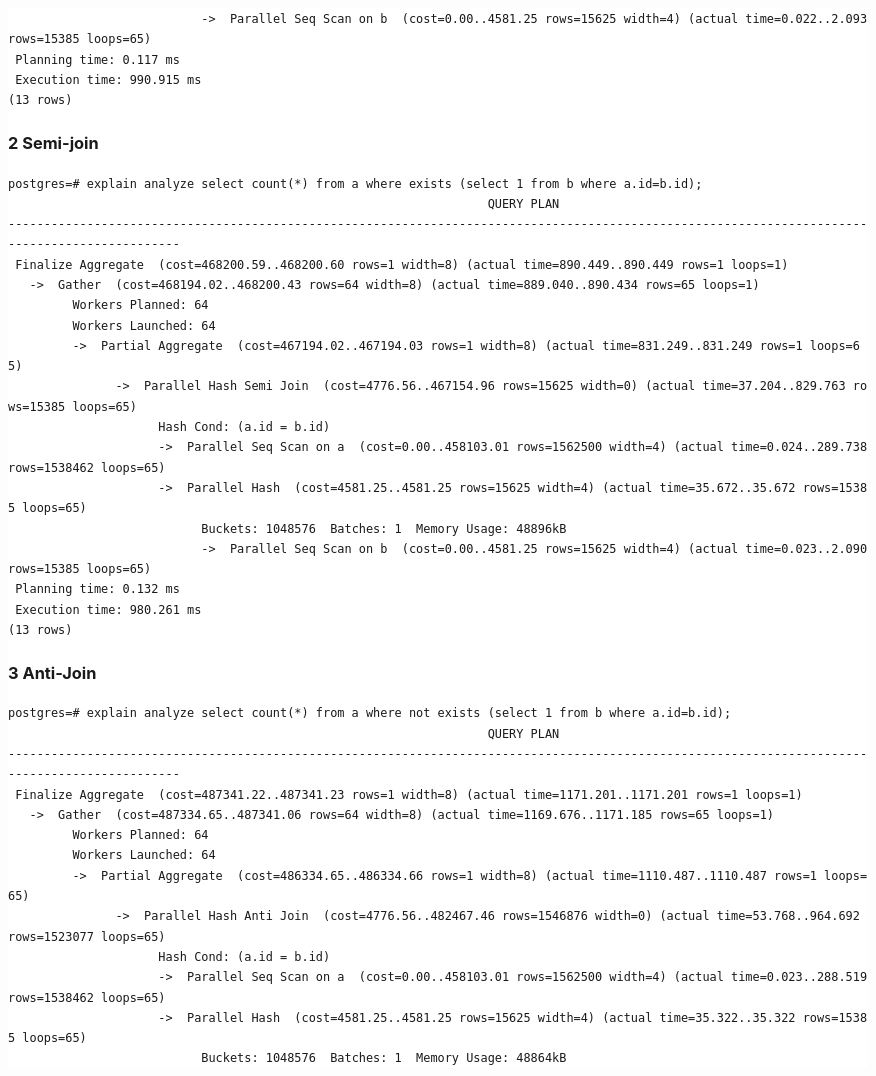 ```  
                           ->  Parallel Seq Scan on b  (cost=0.00..4581.25 rows=15625 width=4) (actual time=0.022..2.093 rows=15385 loops=65)  
 Planning time: 0.117 ms  
 Execution time: 990.915 ms  
(13 rows)  
```  
  
### 2 Semi-join  
  
```  
postgres=# explain analyze select count(*) from a where exists (select 1 from b where a.id=b.id);  
                                                                   QUERY PLAN                                                                     
------------------------------------------------------------------------------------------------------------------------------------------------  
 Finalize Aggregate  (cost=468200.59..468200.60 rows=1 width=8) (actual time=890.449..890.449 rows=1 loops=1)  
   ->  Gather  (cost=468194.02..468200.43 rows=64 width=8) (actual time=889.040..890.434 rows=65 loops=1)  
         Workers Planned: 64  
         Workers Launched: 64  
         ->  Partial Aggregate  (cost=467194.02..467194.03 rows=1 width=8) (actual time=831.249..831.249 rows=1 loops=65)  
               ->  Parallel Hash Semi Join  (cost=4776.56..467154.96 rows=15625 width=0) (actual time=37.204..829.763 rows=15385 loops=65)  
                     Hash Cond: (a.id = b.id)  
                     ->  Parallel Seq Scan on a  (cost=0.00..458103.01 rows=1562500 width=4) (actual time=0.024..289.738 rows=1538462 loops=65)  
                     ->  Parallel Hash  (cost=4581.25..4581.25 rows=15625 width=4) (actual time=35.672..35.672 rows=15385 loops=65)  
                           Buckets: 1048576  Batches: 1  Memory Usage: 48896kB  
                           ->  Parallel Seq Scan on b  (cost=0.00..4581.25 rows=15625 width=4) (actual time=0.023..2.090 rows=15385 loops=65)  
 Planning time: 0.132 ms  
 Execution time: 980.261 ms  
(13 rows)  
```  
  
### 3 Anti-Join  
  
```  
postgres=# explain analyze select count(*) from a where not exists (select 1 from b where a.id=b.id);  
                                                                   QUERY PLAN                                                                     
------------------------------------------------------------------------------------------------------------------------------------------------  
 Finalize Aggregate  (cost=487341.22..487341.23 rows=1 width=8) (actual time=1171.201..1171.201 rows=1 loops=1)  
   ->  Gather  (cost=487334.65..487341.06 rows=64 width=8) (actual time=1169.676..1171.185 rows=65 loops=1)  
         Workers Planned: 64  
         Workers Launched: 64  
         ->  Partial Aggregate  (cost=486334.65..486334.66 rows=1 width=8) (actual time=1110.487..1110.487 rows=1 loops=65)  
               ->  Parallel Hash Anti Join  (cost=4776.56..482467.46 rows=1546876 width=0) (actual time=53.768..964.692 rows=1523077 loops=65)  
                     Hash Cond: (a.id = b.id)  
                     ->  Parallel Seq Scan on a  (cost=0.00..458103.01 rows=1562500 width=4) (actual time=0.023..288.519 rows=1538462 loops=65)  
                     ->  Parallel Hash  (cost=4581.25..4581.25 rows=15625 width=4) (actual time=35.322..35.322 rows=15385 loops=65)  
                           Buckets: 1048576  Batches: 1  Memory Usage: 48864kB  
```